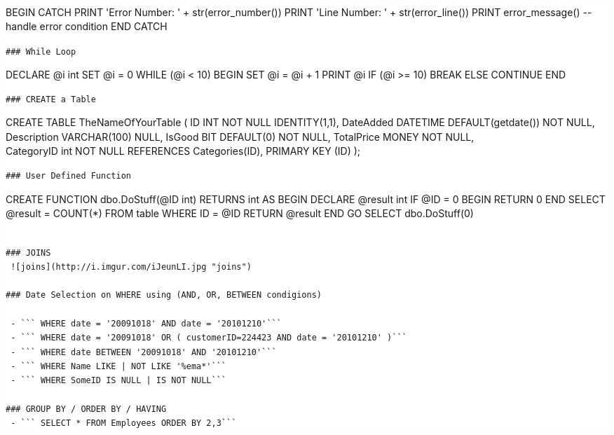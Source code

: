 BEGIN CATCH
	PRINT 'Error Number: ' + str(error_number()) 
	PRINT 'Line Number: ' + str(error_line())
	PRINT error_message()
	-- handle error condition
END CATCH
```
### While Loop
```
DECLARE @i int
SET @i = 0
WHILE (@i < 10)
BEGIN
	SET @i = @i + 1
	PRINT @i
	IF (@i >= 10)
		BREAK
	ELSE
		CONTINUE
END
```
### CREATE a Table
```
CREATE TABLE TheNameOfYourTable (
  ID INT NOT NULL IDENTITY(1,1),
  DateAdded DATETIME DEFAULT(getdate()) NOT NULL,
  Description VARCHAR(100) NULL,
  IsGood BIT DEFAULT(0) NOT NULL,
  TotalPrice MONEY NOT NULL,  
  CategoryID int NOT NULL REFERENCES Categories(ID),
  PRIMARY KEY (ID)
);
```
### User Defined Function
```
CREATE FUNCTION dbo.DoStuff(@ID int)
RETURNS int
AS
BEGIN
  DECLARE @result int
  IF @ID = 0
	BEGIN
		RETURN 0
	END
  SELECT @result = COUNT(*) 
  FROM table WHERE ID = @ID
  RETURN @result
END
GO
SELECT dbo.DoStuff(0)
```

### JOINS
 ![joins](http://i.imgur.com/iJeunLI.jpg "joins") 

### Date Selection on WHERE using (AND, OR, BETWEEN condigions)

 - ``` WHERE date = '20091018' AND date = '20101210'```
 - ``` WHERE date = '20091018' OR ( customerID=224423 AND date = '20101210' )```
 - ``` WHERE date BETWEEN '20091018' AND '20101210'```
 - ``` WHERE Name LIKE | NOT LIKE '%ema*'```
 - ``` WHERE SomeID IS NULL | IS NOT NULL```

### GROUP BY / ORDER BY / HAVING
 - ``` SELECT * FROM Employees ORDER BY 2,3```
```